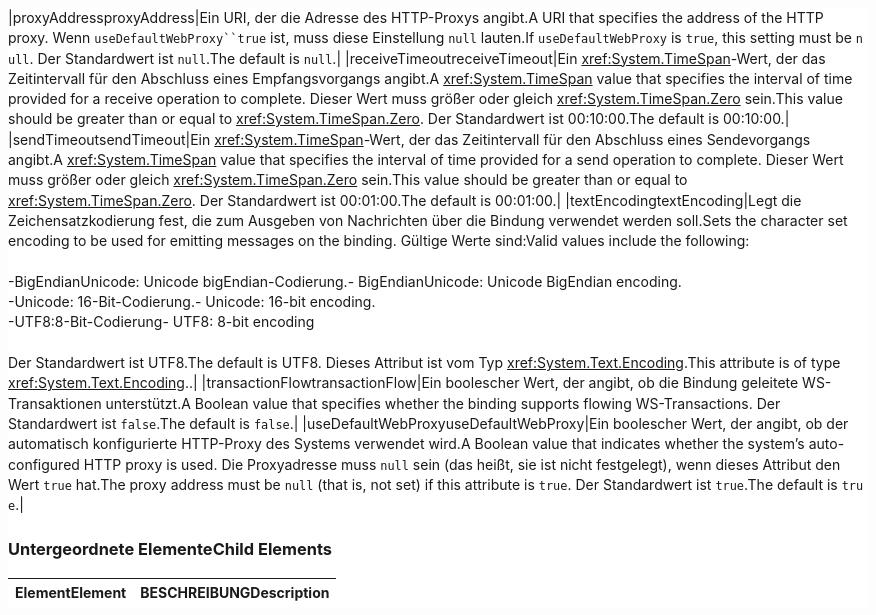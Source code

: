 |<span data-ttu-id="e1852-151">proxyAddress</span><span class="sxs-lookup"><span data-stu-id="e1852-151">proxyAddress</span></span>|<span data-ttu-id="e1852-152">Ein URI, der die Adresse des HTTP-Proxys angibt.</span><span class="sxs-lookup"><span data-stu-id="e1852-152">A URI that specifies the address of the HTTP proxy.</span></span> <span data-ttu-id="e1852-153">Wenn `useDefaultWebProxy``true` ist, muss diese Einstellung `null` lauten.</span><span class="sxs-lookup"><span data-stu-id="e1852-153">If `useDefaultWebProxy` is `true`, this setting must be `null`.</span></span> <span data-ttu-id="e1852-154">Der Standardwert ist `null`.</span><span class="sxs-lookup"><span data-stu-id="e1852-154">The default is `null`.</span></span>|
|<span data-ttu-id="e1852-155">receiveTimeout</span><span class="sxs-lookup"><span data-stu-id="e1852-155">receiveTimeout</span></span>|<span data-ttu-id="e1852-156">Ein <xref:System.TimeSpan>-Wert, der das Zeitintervall für den Abschluss eines Empfangsvorgangs angibt.</span><span class="sxs-lookup"><span data-stu-id="e1852-156">A <xref:System.TimeSpan> value that specifies the interval of time provided for a receive operation to complete.</span></span> <span data-ttu-id="e1852-157">Dieser Wert muss größer oder gleich <xref:System.TimeSpan.Zero> sein.</span><span class="sxs-lookup"><span data-stu-id="e1852-157">This value should be greater than or equal to <xref:System.TimeSpan.Zero>.</span></span> <span data-ttu-id="e1852-158">Der Standardwert ist 00:10:00.</span><span class="sxs-lookup"><span data-stu-id="e1852-158">The default is 00:10:00.</span></span>|
|<span data-ttu-id="e1852-159">sendTimeout</span><span class="sxs-lookup"><span data-stu-id="e1852-159">sendTimeout</span></span>|<span data-ttu-id="e1852-160">Ein <xref:System.TimeSpan>-Wert, der das Zeitintervall für den Abschluss eines Sendevorgangs angibt.</span><span class="sxs-lookup"><span data-stu-id="e1852-160">A <xref:System.TimeSpan> value that specifies the interval of time provided for a send operation to complete.</span></span> <span data-ttu-id="e1852-161">Dieser Wert muss größer oder gleich <xref:System.TimeSpan.Zero> sein.</span><span class="sxs-lookup"><span data-stu-id="e1852-161">This value should be greater than or equal to <xref:System.TimeSpan.Zero>.</span></span> <span data-ttu-id="e1852-162">Der Standardwert ist 00:01:00.</span><span class="sxs-lookup"><span data-stu-id="e1852-162">The default is 00:01:00.</span></span>|
|<span data-ttu-id="e1852-163">textEncoding</span><span class="sxs-lookup"><span data-stu-id="e1852-163">textEncoding</span></span>|<span data-ttu-id="e1852-164">Legt die Zeichensatzkodierung fest, die zum Ausgeben von Nachrichten über die Bindung verwendet werden soll.</span><span class="sxs-lookup"><span data-stu-id="e1852-164">Sets the character set encoding to be used for emitting messages on the binding.</span></span> <span data-ttu-id="e1852-165">Gültige Werte sind:</span><span class="sxs-lookup"><span data-stu-id="e1852-165">Valid values include the following:</span></span><br /><br /> <span data-ttu-id="e1852-166">-BigEndianUnicode: Unicode bigEndian-Codierung.</span><span class="sxs-lookup"><span data-stu-id="e1852-166">-   BigEndianUnicode: Unicode BigEndian encoding.</span></span><br /><span data-ttu-id="e1852-167">-Unicode: 16-Bit-Codierung.</span><span class="sxs-lookup"><span data-stu-id="e1852-167">-   Unicode: 16-bit encoding.</span></span><br /><span data-ttu-id="e1852-168">-UTF8:8-Bit-Codierung</span><span class="sxs-lookup"><span data-stu-id="e1852-168">-   UTF8: 8-bit encoding</span></span><br /><br /> <span data-ttu-id="e1852-169">Der Standardwert ist UTF8.</span><span class="sxs-lookup"><span data-stu-id="e1852-169">The default is UTF8.</span></span> <span data-ttu-id="e1852-170">Dieses Attribut ist vom Typ <xref:System.Text.Encoding>.</span><span class="sxs-lookup"><span data-stu-id="e1852-170">This attribute is of type <xref:System.Text.Encoding>..</span></span>|
|<span data-ttu-id="e1852-171">transactionFlow</span><span class="sxs-lookup"><span data-stu-id="e1852-171">transactionFlow</span></span>|<span data-ttu-id="e1852-172">Ein boolescher Wert, der angibt, ob die Bindung geleitete WS-Transaktionen unterstützt.</span><span class="sxs-lookup"><span data-stu-id="e1852-172">A Boolean value that specifies whether the binding supports flowing WS-Transactions.</span></span> <span data-ttu-id="e1852-173">Der Standardwert ist `false`.</span><span class="sxs-lookup"><span data-stu-id="e1852-173">The default is `false`.</span></span>|
|<span data-ttu-id="e1852-174">useDefaultWebProxy</span><span class="sxs-lookup"><span data-stu-id="e1852-174">useDefaultWebProxy</span></span>|<span data-ttu-id="e1852-175">Ein boolescher Wert, der angibt, ob der automatisch konfigurierte HTTP-Proxy des Systems verwendet wird.</span><span class="sxs-lookup"><span data-stu-id="e1852-175">A Boolean value that indicates whether the system’s auto-configured HTTP proxy is used.</span></span> <span data-ttu-id="e1852-176">Die Proxyadresse muss `null` sein (das heißt, sie ist nicht festgelegt), wenn dieses Attribut den Wert `true` hat.</span><span class="sxs-lookup"><span data-stu-id="e1852-176">The proxy address must be `null` (that is, not set) if this attribute is `true`.</span></span> <span data-ttu-id="e1852-177">Der Standardwert ist `true`.</span><span class="sxs-lookup"><span data-stu-id="e1852-177">The default is `true`.</span></span>|

### <a name="child-elements"></a><span data-ttu-id="e1852-178">Untergeordnete Elemente</span><span class="sxs-lookup"><span data-stu-id="e1852-178">Child Elements</span></span>

|<span data-ttu-id="e1852-179">Element</span><span class="sxs-lookup"><span data-stu-id="e1852-179">Element</span></span>|<span data-ttu-id="e1852-180">BESCHREIBUNG</span><span class="sxs-lookup"><span data-stu-id="e1852-180">Description</span></span>|
|-------------|-----------------|